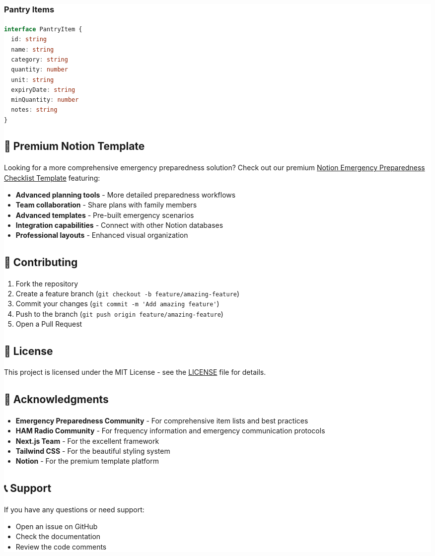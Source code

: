 
### Pantry Items
```typescript
interface PantryItem {
  id: string
  name: string
  category: string
  quantity: number
  unit: string
  expiryDate: string
  minQuantity: number
  notes: string
}
```

## 🎁 Premium Notion Template

Looking for a more comprehensive emergency preparedness solution? Check out our premium [Notion Emergency Preparedness Checklist Template](https://www.notion.com/templates/emergency-preparedness-checklist) featuring:

- **Advanced planning tools** - More detailed preparedness workflows
- **Team collaboration** - Share plans with family members
- **Advanced templates** - Pre-built emergency scenarios
- **Integration capabilities** - Connect with other Notion databases
- **Professional layouts** - Enhanced visual organization

## 🤝 Contributing

1. Fork the repository
2. Create a feature branch (`git checkout -b feature/amazing-feature`)
3. Commit your changes (`git commit -m 'Add amazing feature'`)
4. Push to the branch (`git push origin feature/amazing-feature`)
5. Open a Pull Request

## 📝 License

This project is licensed under the MIT License - see the [LICENSE](LICENSE) file for details.

## 🙏 Acknowledgments

- **Emergency Preparedness Community** - For comprehensive item lists and best practices
- **HAM Radio Community** - For frequency information and emergency communication protocols
- **Next.js Team** - For the excellent framework
- **Tailwind CSS** - For the beautiful styling system
- **Notion** - For the premium template platform

## 📞 Support

If you have any questions or need support:
- Open an issue on GitHub
- Check the documentation
- Review the code comments
